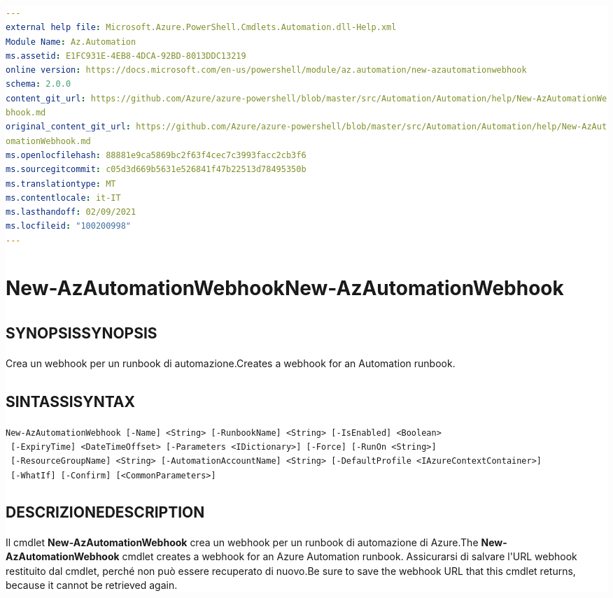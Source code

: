 ```yaml
---
external help file: Microsoft.Azure.PowerShell.Cmdlets.Automation.dll-Help.xml
Module Name: Az.Automation
ms.assetid: E1FC931E-4EB8-4DCA-92BD-8013DDC13219
online version: https://docs.microsoft.com/en-us/powershell/module/az.automation/new-azautomationwebhook
schema: 2.0.0
content_git_url: https://github.com/Azure/azure-powershell/blob/master/src/Automation/Automation/help/New-AzAutomationWebhook.md
original_content_git_url: https://github.com/Azure/azure-powershell/blob/master/src/Automation/Automation/help/New-AzAutomationWebhook.md
ms.openlocfilehash: 88881e9ca5869bc2f63f4cec7c3993facc2cb3f6
ms.sourcegitcommit: c05d3d669b5631e526841f47b22513d78495350b
ms.translationtype: MT
ms.contentlocale: it-IT
ms.lasthandoff: 02/09/2021
ms.locfileid: "100200998"
---
```

# <span data-ttu-id="a4f77-101">New-AzAutomationWebhook</span><span class="sxs-lookup"><span data-stu-id="a4f77-101">New-AzAutomationWebhook</span></span>

## <span data-ttu-id="a4f77-102">SYNOPSIS</span><span class="sxs-lookup"><span data-stu-id="a4f77-102">SYNOPSIS</span></span>
<span data-ttu-id="a4f77-103">Crea un webhook per un runbook di automazione.</span><span class="sxs-lookup"><span data-stu-id="a4f77-103">Creates a webhook for an Automation runbook.</span></span>

## <span data-ttu-id="a4f77-104">SINTASSI</span><span class="sxs-lookup"><span data-stu-id="a4f77-104">SYNTAX</span></span>

```
New-AzAutomationWebhook [-Name] <String> [-RunbookName] <String> [-IsEnabled] <Boolean>
 [-ExpiryTime] <DateTimeOffset> [-Parameters <IDictionary>] [-Force] [-RunOn <String>]
 [-ResourceGroupName] <String> [-AutomationAccountName] <String> [-DefaultProfile <IAzureContextContainer>]
 [-WhatIf] [-Confirm] [<CommonParameters>]
```

## <span data-ttu-id="a4f77-105">DESCRIZIONE</span><span class="sxs-lookup"><span data-stu-id="a4f77-105">DESCRIPTION</span></span>
<span data-ttu-id="a4f77-106">Il cmdlet **New-AzAutomationWebhook** crea un webhook per un runbook di automazione di Azure.</span><span class="sxs-lookup"><span data-stu-id="a4f77-106">The **New-AzAutomationWebhook** cmdlet creates a webhook for an Azure Automation runbook.</span></span>
<span data-ttu-id="a4f77-107">Assicurarsi di salvare l'URL webhook restituito dal cmdlet, perché non può essere recuperato di nuovo.</span><span class="sxs-lookup"><span data-stu-id="a4f77-107">Be sure to save the webhook URL that this cmdlet returns, because it cannot be retrieved again.</span></span>
